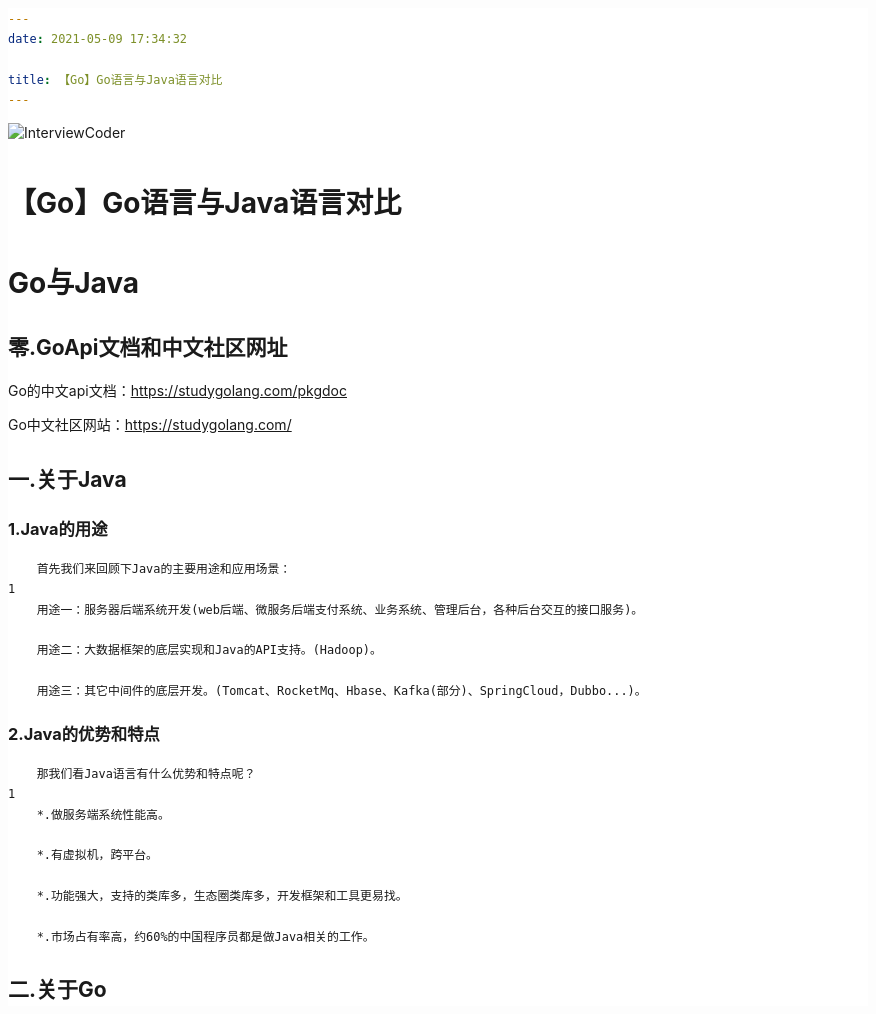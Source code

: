 ```yaml
---
date: 2021-05-09 17:34:32

title: 【Go】Go语言与Java语言对比
---
```


![InterviewCoder](https://brath4.oss-cn-shenzhen.aliyuncs.com/picgo/%E6%89%AB%E7%A0%81_%E6%90%9C%E7%B4%A2%E8%81%94%E5%90%88%E4%BC%A0%E6%92%AD%E6%A0%B7%E5%BC%8F-%E6%A0%87%E5%87%86%E8%89%B2%E7%89%88.png)



# 【Go】Go语言与Java语言对比

# Go与Java

## 零.GoApi文档和中文社区网址

Go的中文api文档：https://studygolang.com/pkgdoc

Go中文社区网站：https://studygolang.com/

## 一.关于Java

### 1.Java的用途

```
	首先我们来回顾下Java的主要用途和应用场景：
1
	用途一：服务器后端系统开发(web后端、微服务后端支付系统、业务系统、管理后台，各种后台交互的接口服务)。
 	
 	用途二：大数据框架的底层实现和Java的API支持。(Hadoop)。

	用途三：其它中间件的底层开发。(Tomcat、RocketMq、Hbase、Kafka(部分)、SpringCloud，Dubbo...)。
```

### 2.Java的优势和特点

```
	那我们看Java语言有什么优势和特点呢？
1
	*.做服务端系统性能高。

	*.有虚拟机，跨平台。

	*.功能强大，支持的类库多，生态圈类库多，开发框架和工具更易找。

	*.市场占有率高，约60%的中国程序员都是做Java相关的工作。
```

## 二.关于Go
